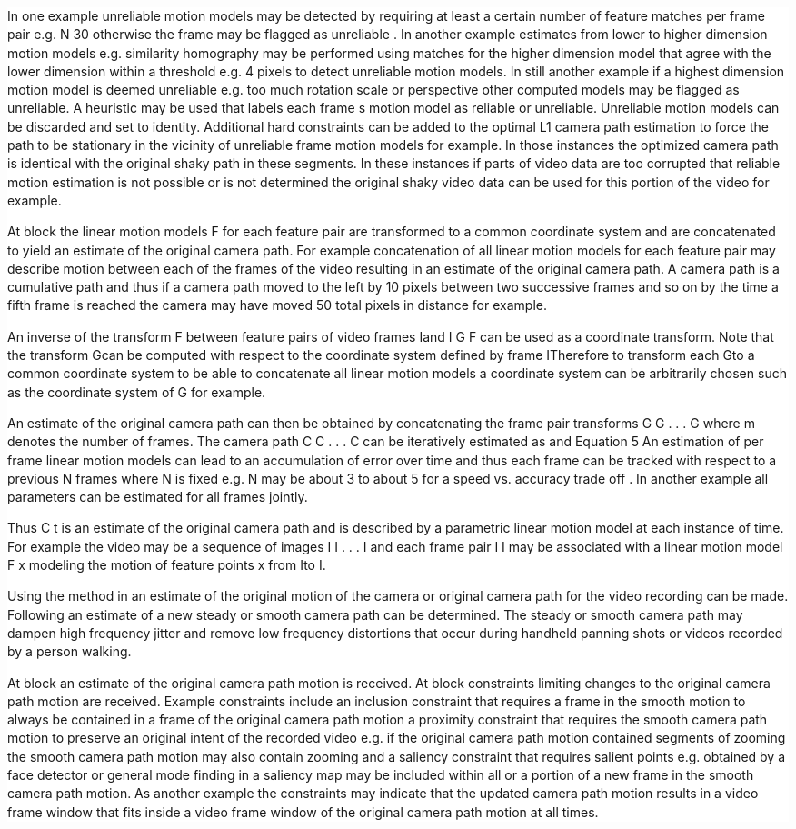 In one example unreliable motion models may be detected by requiring at least a certain number of feature matches per frame pair e.g. N 30 otherwise the frame may be flagged as unreliable . In another example estimates from lower to higher dimension motion models e.g. similarity homography may be performed using matches for the higher dimension model that agree with the lower dimension within a threshold e.g. 4 pixels to detect unreliable motion models. In still another example if a highest dimension motion model is deemed unreliable e.g. too much rotation scale or perspective other computed models may be flagged as unreliable. A heuristic may be used that labels each frame s motion model as reliable or unreliable. Unreliable motion models can be discarded and set to identity. Additional hard constraints can be added to the optimal L1 camera path estimation to force the path to be stationary in the vicinity of unreliable frame motion models for example. In those instances the optimized camera path is identical with the original shaky path in these segments. In these instances if parts of video data are too corrupted that reliable motion estimation is not possible or is not determined the original shaky video data can be used for this portion of the video for example.

At block the linear motion models F for each feature pair are transformed to a common coordinate system and are concatenated to yield an estimate of the original camera path. For example concatenation of all linear motion models for each feature pair may describe motion between each of the frames of the video resulting in an estimate of the original camera path. A camera path is a cumulative path and thus if a camera path moved to the left by 10 pixels between two successive frames and so on by the time a fifth frame is reached the camera may have moved 50 total pixels in distance for example.

An inverse of the transform F between feature pairs of video frames Iand I G F can be used as a coordinate transform. Note that the transform Gcan be computed with respect to the coordinate system defined by frame ITherefore to transform each Gto a common coordinate system to be able to concatenate all linear motion models a coordinate system can be arbitrarily chosen such as the coordinate system of G for example.

An estimate of the original camera path can then be obtained by concatenating the frame pair transforms G G . . . G where m denotes the number of frames. The camera path C C . . . C can be iteratively estimated as and Equation 5 An estimation of per frame linear motion models can lead to an accumulation of error over time and thus each frame can be tracked with respect to a previous N frames where N is fixed e.g. N may be about 3 to about 5 for a speed vs. accuracy trade off . In another example all parameters can be estimated for all frames jointly.

Thus C t is an estimate of the original camera path and is described by a parametric linear motion model at each instance of time. For example the video may be a sequence of images I I . . . I and each frame pair I I may be associated with a linear motion model F x modeling the motion of feature points x from Ito I.

Using the method in an estimate of the original motion of the camera or original camera path for the video recording can be made. Following an estimate of a new steady or smooth camera path can be determined. The steady or smooth camera path may dampen high frequency jitter and remove low frequency distortions that occur during handheld panning shots or videos recorded by a person walking.

At block an estimate of the original camera path motion is received. At block constraints limiting changes to the original camera path motion are received. Example constraints include an inclusion constraint that requires a frame in the smooth motion to always be contained in a frame of the original camera path motion a proximity constraint that requires the smooth camera path motion to preserve an original intent of the recorded video e.g. if the original camera path motion contained segments of zooming the smooth camera path motion may also contain zooming and a saliency constraint that requires salient points e.g. obtained by a face detector or general mode finding in a saliency map may be included within all or a portion of a new frame in the smooth camera path motion. As another example the constraints may indicate that the updated camera path motion results in a video frame window that fits inside a video frame window of the original camera path motion at all times.
